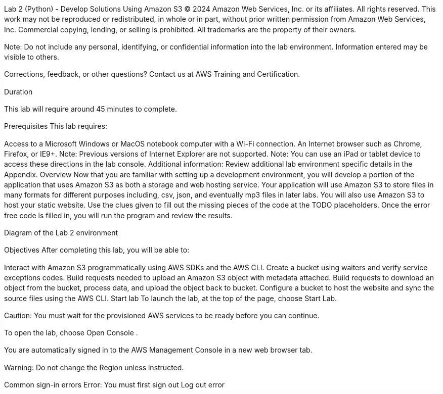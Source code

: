 Lab 2 (Python) - Develop Solutions Using Amazon S3
© 2024 Amazon Web Services, Inc. or its affiliates. All rights reserved. This work may not be reproduced or redistributed, in whole or in part, without prior written permission from Amazon Web Services, Inc. Commercial copying, lending, or selling is prohibited. All trademarks are the property of their owners.

Note: Do not include any personal, identifying, or confidential information into the lab environment. Information entered may be visible to others.

Corrections, feedback, or other questions? Contact us at AWS Training and Certification.

Duration

This lab will require around 45 minutes to complete.


Prerequisites
This lab requires:

Access to a Microsoft Windows or MacOS notebook computer with a Wi-Fi connection.
An Internet browser such as Chrome, Firefox, or IE9+.
 Note: Previous versions of Internet Explorer are not supported.
 Note: You can use an iPad or tablet device to access these directions in the lab console.
 Additional information: Review additional lab environment specific details in the Appendix.
Overview
Now that you are familiar with setting up a development environment, you will develop a portion of the application that uses Amazon S3 as both a storage and web hosting service. Your application will use Amazon S3 to store files in many formats for different purposes including, csv, json, and eventually mp3 files in later labs. You will also use Amazon S3 to host your static website. Use the clues given to fill out the missing pieces of the code at the TODO placeholders. Once the error free code is filled in, you will run the program and review the results.

Diagram of the Lab 2 environment

Objectives
After completing this lab, you will be able to:

Interact with Amazon S3 programmatically using AWS SDKs and the AWS CLI.
Create a bucket using waiters and verify service exceptions codes.
Build requests needed to upload an Amazon S3 object with metadata attached.
Build requests to download an object from the bucket, process data, and upload the object back to bucket.
Configure a bucket to host the website and sync the source files using the AWS CLI.
Start lab
To launch the lab, at the top of the page, choose Start Lab.

 Caution: You must wait for the provisioned AWS services to be ready before you can continue.

To open the lab, choose Open Console .

You are automatically signed in to the AWS Management Console in a new web browser tab.

 Warning: Do not change the Region unless instructed.

Common sign-in errors
Error: You must first sign out
Log out error
